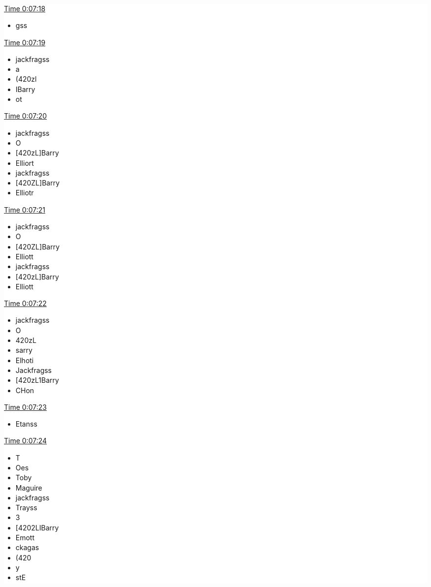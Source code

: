  [Time 0:07:18](https://youtu.be/XplzUZXfpoo?t=433) 
- gss 

 [Time 0:07:19](https://youtu.be/XplzUZXfpoo?t=434) 
- jackfragss 
- a 
- (420zl 
- IBarry 
- ot 

 [Time 0:07:20](https://youtu.be/XplzUZXfpoo?t=435) 
- jackfragss 
- O 
- [420zL]Barry 
- Elliort 
- jackfragss 
- [420ZL]Barry 
- Elliotr 

 [Time 0:07:21](https://youtu.be/XplzUZXfpoo?t=436) 
- jackfragss 
- O 
- [420ZL]Barry 
- Elliott 
- jackfragss 
- [420zL]Barry 
- Elliott 

 [Time 0:07:22](https://youtu.be/XplzUZXfpoo?t=437) 
- jackfragss 
- O 
- 420zL 
- sarry 
- Elhoti 
- Jackfragss 
- [420zL1Barry 
- CHon 

 [Time 0:07:23](https://youtu.be/XplzUZXfpoo?t=438) 
- Etanss 

 [Time 0:07:24](https://youtu.be/XplzUZXfpoo?t=439) 
- T 
- Oes 
- Toby 
- Maguire 
- jackfragss 
- Trayss 
- 3 
- [4202LIBarry 
- Emott 
- ckagas 
- (420 
- y 
- stE 
